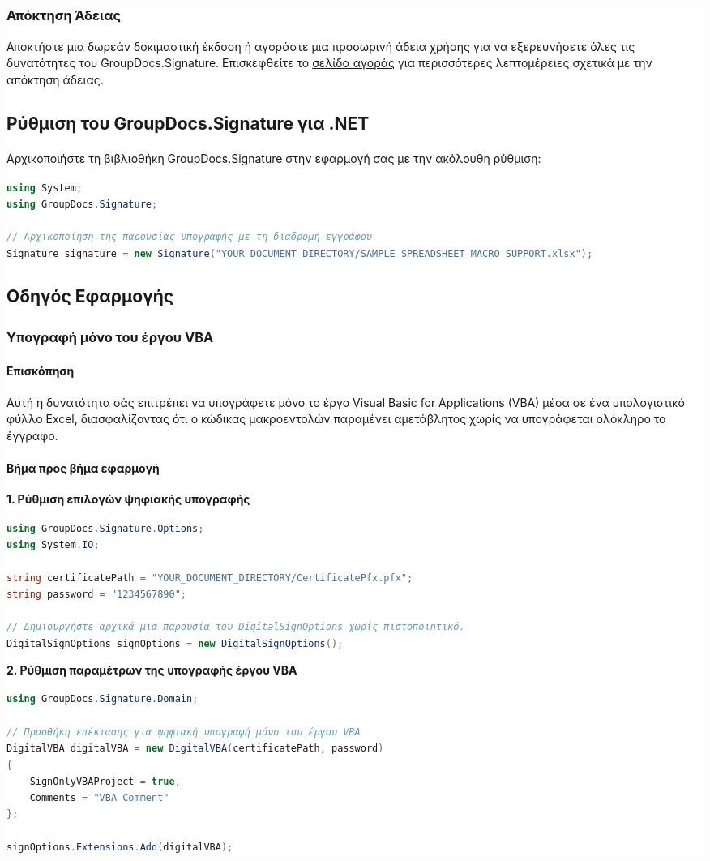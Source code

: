 ### Απόκτηση Άδειας
Αποκτήστε μια δωρεάν δοκιμαστική έκδοση ή αγοράστε μια προσωρινή άδεια χρήσης για να εξερευνήσετε όλες τις δυνατότητες του GroupDocs.Signature. Επισκεφθείτε το [σελίδα αγοράς](https://purchase.groupdocs.com/buy) για περισσότερες λεπτομέρειες σχετικά με την απόκτηση άδειας.

## Ρύθμιση του GroupDocs.Signature για .NET
Αρχικοποιήστε τη βιβλιοθήκη GroupDocs.Signature στην εφαρμογή σας με την ακόλουθη ρύθμιση:

```csharp
using System;
using GroupDocs.Signature;

// Αρχικοποίηση της παρουσίας υπογραφής με τη διαδρομή εγγράφου
Signature signature = new Signature("YOUR_DOCUMENT_DIRECTORY/SAMPLE_SPREADSHEET_MACRO_SUPPORT.xlsx");
```

## Οδηγός Εφαρμογής

### Υπογραφή μόνο του έργου VBA

#### Επισκόπηση
Αυτή η δυνατότητα σάς επιτρέπει να υπογράφετε μόνο το έργο Visual Basic for Applications (VBA) μέσα σε ένα υπολογιστικό φύλλο Excel, διασφαλίζοντας ότι ο κώδικας μακροεντολών παραμένει αμετάβλητος χωρίς να υπογράφεται ολόκληρο το έγγραφο.

#### Βήμα προς βήμα εφαρμογή
**1. Ρύθμιση επιλογών ψηφιακής υπογραφής**

```csharp
using GroupDocs.Signature.Options;
using System.IO;

string certificatePath = "YOUR_DOCUMENT_DIRECTORY/CertificatePfx.pfx";
string password = "1234567890";

// Δημιουργήστε αρχικά μια παρουσία του DigitalSignOptions χωρίς πιστοποιητικό.
DigitalSignOptions signOptions = new DigitalSignOptions();
```

**2. Ρύθμιση παραμέτρων της υπογραφής έργου VBA**

```csharp
using GroupDocs.Signature.Domain;

// Προσθήκη επέκτασης για ψηφιακή υπογραφή μόνο του έργου VBA
DigitalVBA digitalVBA = new DigitalVBA(certificatePath, password)
{
    SignOnlyVBAProject = true,
    Comments = "VBA Comment"
};

signOptions.Extensions.Add(digitalVBA);
```
